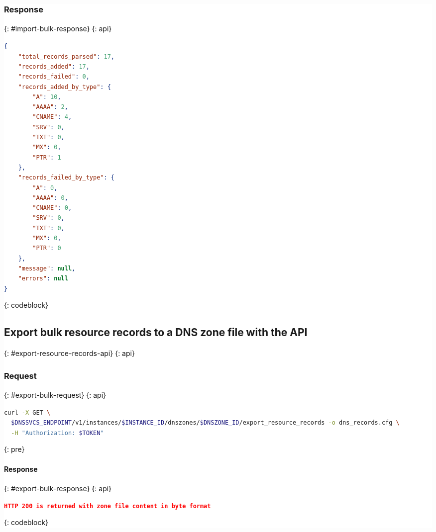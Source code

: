 ### Response
{: #import-bulk-response}
{: api}

```json
{
    "total_records_parsed": 17,
    "records_added": 17,
    "records_failed": 0,
    "records_added_by_type": {
        "A": 10,
        "AAAA": 2,
        "CNAME": 4,
        "SRV": 0,
        "TXT": 0,
        "MX": 0,
        "PTR": 1
    },
    "records_failed_by_type": {
        "A": 0,
        "AAAA": 0,
        "CNAME": 0,
        "SRV": 0,
        "TXT": 0,
        "MX": 0,
        "PTR": 0
    },
    "message": null,
    "errors": null
}
```
{: codeblock}

## Export bulk resource records to a DNS zone file with the API
{: #export-resource-records-api}
{: api}

### Request
{: #export-bulk-request}
{: api}

```bash
curl -X GET \
  $DNSSVCS_ENDPOINT/v1/instances/$INSTANCE_ID/dnszones/$DNSZONE_ID/export_resource_records -o dns_records.cfg \
  -H "Authorization: $TOKEN"
```
{: pre}

#### Response
{: #export-bulk-response}
{: api}

```json
HTTP 200 is returned with zone file content in byte format
```
{: codeblock}
